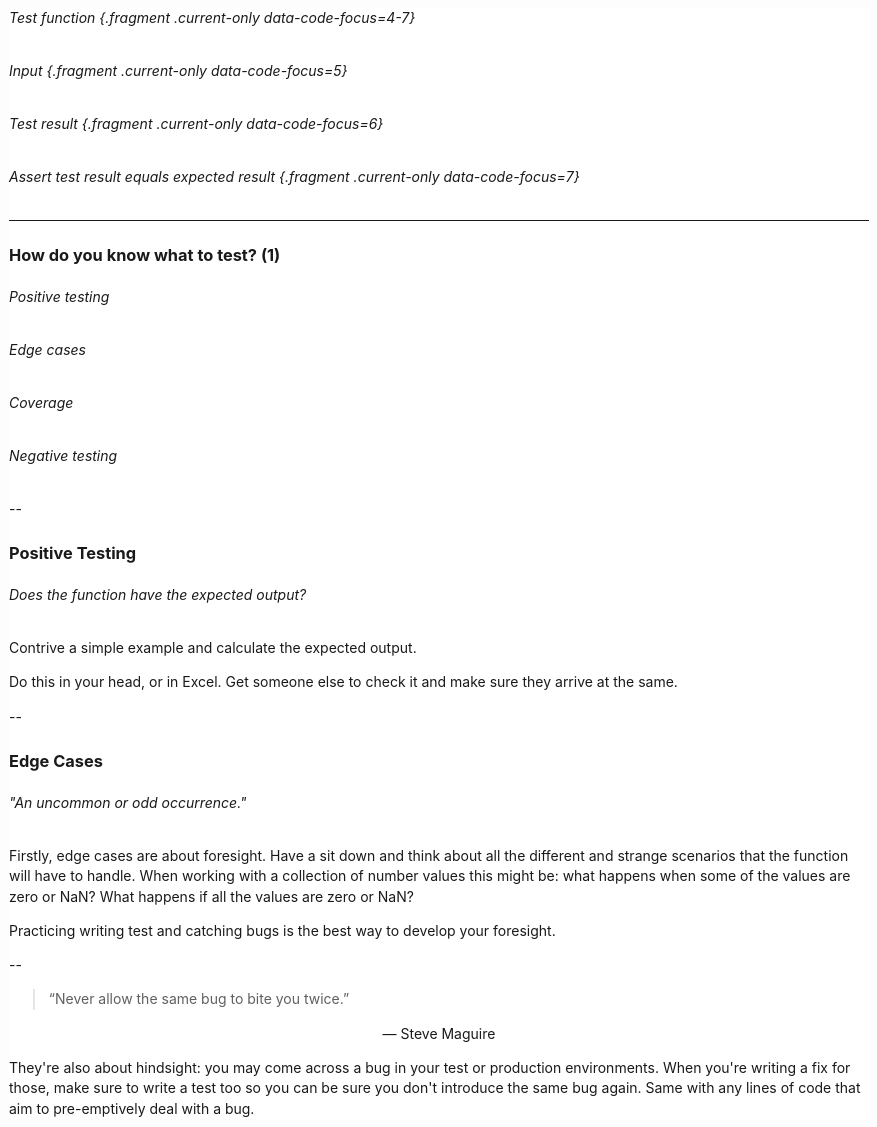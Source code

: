 ###### Test function {.fragment .current-only data-code-focus=4-7}

###### Input {.fragment .current-only data-code-focus=5}

###### Test result {.fragment .current-only data-code-focus=6}

###### Assert test result equals expected result {.fragment .current-only data-code-focus=7}

---

### How do you know what to test? (1)

###### Positive testing
###### Edge cases
###### Coverage
###### Negative testing

--

### Positive Testing
###### Does the function have the expected output?

<aside class="notes">
Contrive a simple example and calculate the expected output.

Do this in your head, or in Excel. Get someone else to check it and make sure they arrive at the same.
</aside>

--

### Edge Cases
###### "An uncommon or odd occurrence."

<aside class="notes">
Firstly, edge cases are about foresight. Have a sit down and think about all the different and strange scenarios that the function will have to handle. When working with a collection of number values this might be: what happens when some of the values are zero or NaN? What happens if all the values are zero or NaN?

Practicing writing test and catching bugs is the best way to develop your foresight.
</aside>

--

> “Never allow the same bug to bite you twice.”

<p style="text-align:center;">&mdash; Steve Maguire</p>

<aside class="notes">
They're also about hindsight: you may come across a bug in your test or production environments. When you're writing a fix for those, make sure to write a test too so you can be sure you don't introduce the same bug again. Same with any lines of code that aim to pre-emptively deal with a bug.
